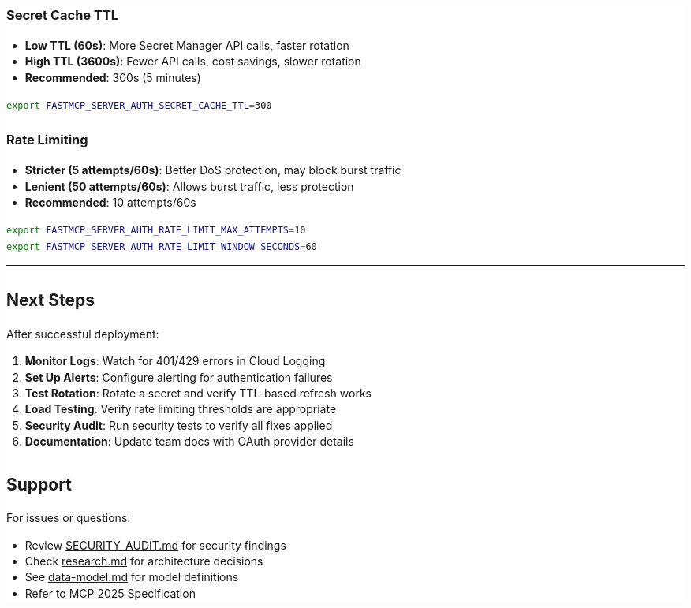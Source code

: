 ### Secret Cache TTL

- **Low TTL (60s)**: More Secret Manager API calls, faster rotation
- **High TTL (3600s)**: Fewer API calls, cost savings, slower rotation
- **Recommended**: 300s (5 minutes)

```bash
export FASTMCP_SERVER_AUTH_SECRET_CACHE_TTL=300
```

### Rate Limiting

- **Stricter (5 attempts/60s)**: Better DoS protection, may block burst traffic
- **Lenient (50 attempts/60s)**: Allows burst traffic, less protection
- **Recommended**: 10 attempts/60s

```bash
export FASTMCP_SERVER_AUTH_RATE_LIMIT_MAX_ATTEMPTS=10
export FASTMCP_SERVER_AUTH_RATE_LIMIT_WINDOW_SECONDS=60
```

---

## Next Steps

After successful deployment:

1. **Monitor Logs**: Watch for 401/429 errors in Cloud Logging
2. **Set Up Alerts**: Configure alerting for authentication failures
3. **Test Rotation**: Rotate a secret and verify TTL-based refresh works
4. **Load Testing**: Verify rate limiting thresholds are appropriate
5. **Security Audit**: Run security tests to verify all fixes applied
6. **Documentation**: Update team docs with OAuth provider details

## Support

For issues or questions:
- Review [SECURITY_AUDIT.md](../../../SECURITY_AUDIT.md) for security findings
- Check [research.md](research.md) for architecture decisions
- See [data-model.md](data-model.md) for model definitions
- Refer to [MCP 2025 Specification](https://modelcontextprotocol.io/specification/2025-03-26/basic/authorization)
